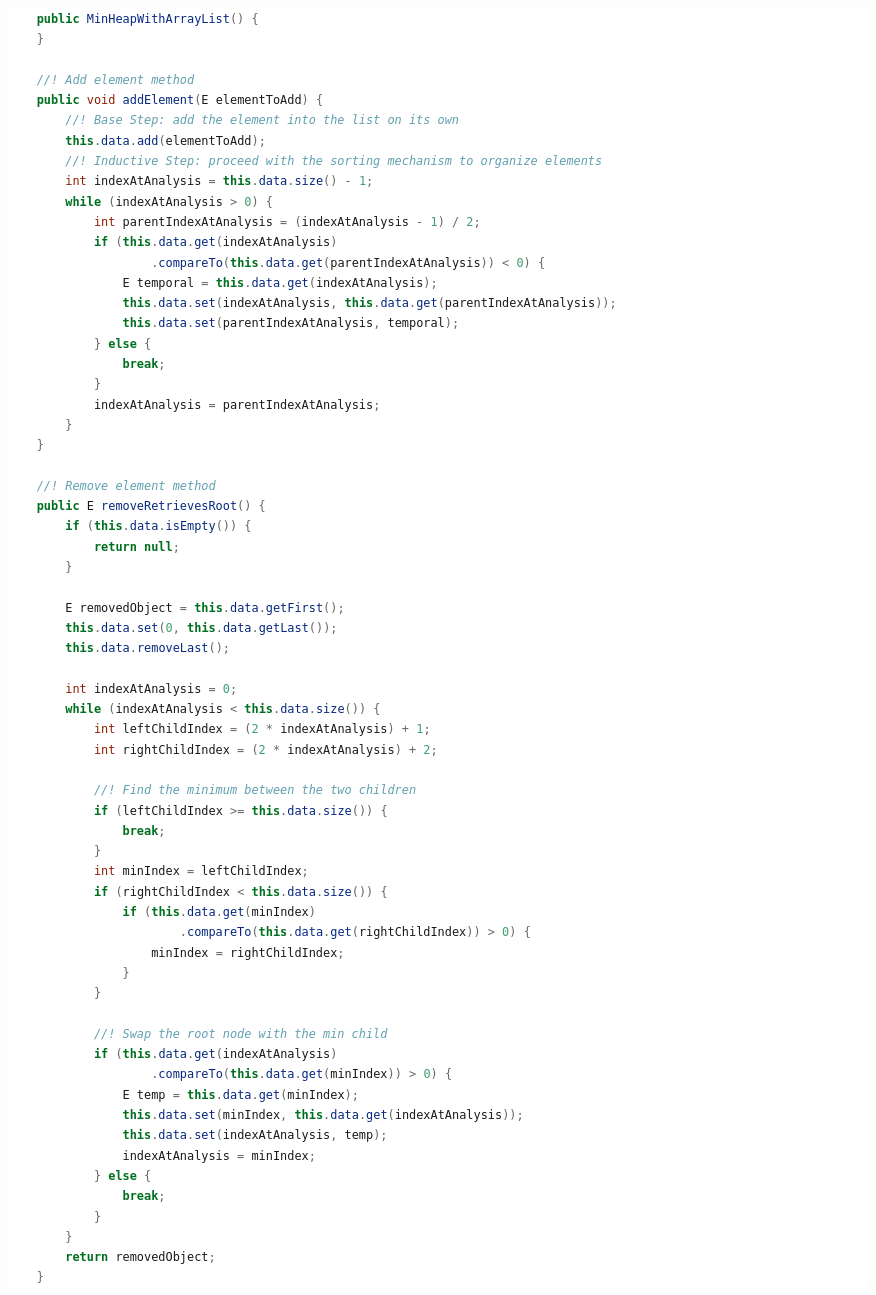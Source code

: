 ```java
    public MinHeapWithArrayList() {
    }

    //! Add element method
    public void addElement(E elementToAdd) {
        //! Base Step: add the element into the list on its own
        this.data.add(elementToAdd);
        //! Inductive Step: proceed with the sorting mechanism to organize elements
        int indexAtAnalysis = this.data.size() - 1;
        while (indexAtAnalysis > 0) {
            int parentIndexAtAnalysis = (indexAtAnalysis - 1) / 2;
            if (this.data.get(indexAtAnalysis)
                    .compareTo(this.data.get(parentIndexAtAnalysis)) < 0) {
                E temporal = this.data.get(indexAtAnalysis);
                this.data.set(indexAtAnalysis, this.data.get(parentIndexAtAnalysis));
                this.data.set(parentIndexAtAnalysis, temporal);
            } else {
                break;
            }
            indexAtAnalysis = parentIndexAtAnalysis;
        }
    }

    //! Remove element method
    public E removeRetrievesRoot() {
        if (this.data.isEmpty()) {
            return null;
        }

        E removedObject = this.data.getFirst();
        this.data.set(0, this.data.getLast());
        this.data.removeLast();

        int indexAtAnalysis = 0;
        while (indexAtAnalysis < this.data.size()) {
            int leftChildIndex = (2 * indexAtAnalysis) + 1;
            int rightChildIndex = (2 * indexAtAnalysis) + 2;

            //! Find the minimum between the two children
            if (leftChildIndex >= this.data.size()) {
                break;
            }
            int minIndex = leftChildIndex;
            if (rightChildIndex < this.data.size()) {
                if (this.data.get(minIndex)
                        .compareTo(this.data.get(rightChildIndex)) > 0) {
                    minIndex = rightChildIndex;
                }
            }

            //! Swap the root node with the min child
            if (this.data.get(indexAtAnalysis)
                    .compareTo(this.data.get(minIndex)) > 0) {
                E temp = this.data.get(minIndex);
                this.data.set(minIndex, this.data.get(indexAtAnalysis));
                this.data.set(indexAtAnalysis, temp);
                indexAtAnalysis = minIndex;
            } else {
                break;
            }
        }
        return removedObject;
    }
```